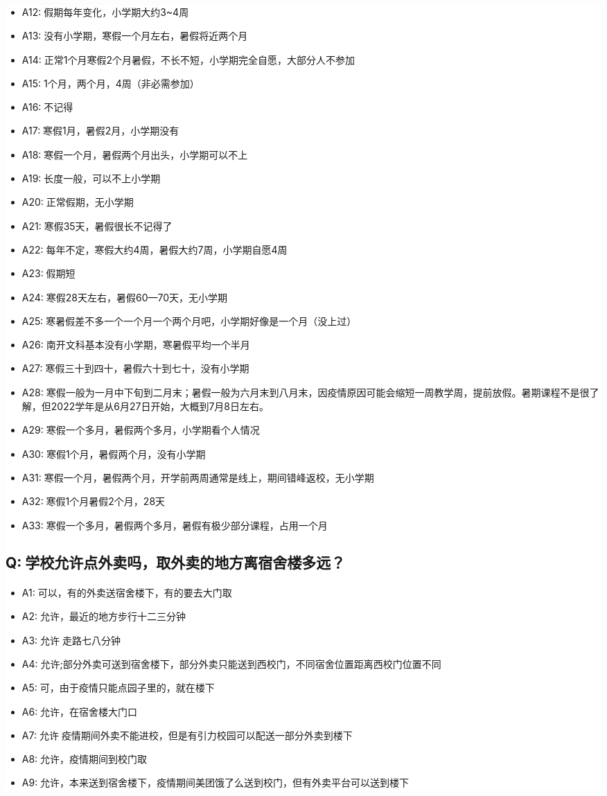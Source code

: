 - A12: 假期每年变化，小学期大约3\~4周

- A13: 没有小学期，寒假一个月左右，暑假将近两个月

- A14: 正常1个月寒假2个月暑假，不长不短，小学期完全自愿，大部分人不参加

- A15: 1个月，两个月，4周（非必需参加）

- A16: 不记得

- A17: 寒假1月，暑假2月，小学期没有

- A18: 寒假一个月，暑假两个月出头，小学期可以不上

- A19: 长度一般，可以不上小学期

- A20: 正常假期，无小学期

- A21: 寒假35天，暑假很长不记得了

- A22: 每年不定，寒假大约4周，暑假大约7周，小学期自愿4周

- A23: 假期短

- A24: 寒假28天左右，暑假60—70天，无小学期

- A25: 寒暑假差不多一个一个月一个两个月吧，小学期好像是一个月（没上过）

- A26: 南开文科基本没有小学期，寒暑假平均一个半月

- A27: 寒假三十到四十，暑假六十到七十，没有小学期

- A28: 寒假一般为一月中下旬到二月末；暑假一般为六月末到八月末，因疫情原因可能会缩短一周教学周，提前放假。暑期课程不是很了解，但2022学年是从6月27日开始，大概到7月8日左右。

- A29: 寒假一个多月，暑假两个多月，小学期看个人情况

- A30: 寒假1个月，暑假两个月，没有小学期

- A31: 寒假一个月，暑假两个月，开学前两周通常是线上，期间错峰返校，无小学期

- A32: 寒假1个月暑假2个月，28天

- A33: 寒假一个多月，暑假两个多月，暑假有极少部分课程，占用一个月

## Q: 学校允许点外卖吗，取外卖的地方离宿舍楼多远？

- A1: 可以，有的外卖送宿舍楼下，有的要去大门取

- A2: 允许，最近的地方步行十二三分钟

- A3: 允许 走路七八分钟

- A4: 允许;部分外卖可送到宿舍楼下，部分外卖只能送到西校门，不同宿舍位置距离西校门位置不同

- A5: 可，由于疫情只能点园子里的，就在楼下

- A6: 允许，在宿舍楼大门口

- A7: 允许 疫情期间外卖不能进校，但是有引力校园可以配送一部分外卖到楼下

- A8: 允许，疫情期间到校门取

- A9: 允许，本来送到宿舍楼下，疫情期间美团饿了么送到校门，但有外卖平台可以送到楼下
